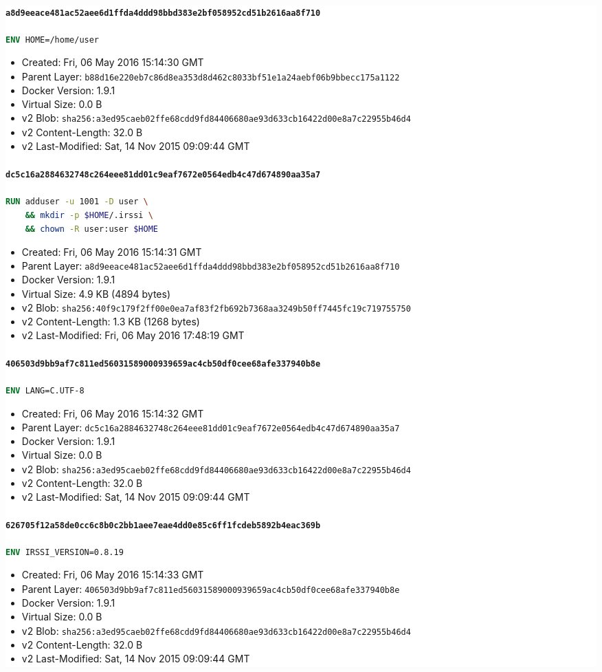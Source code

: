 #### `a8d9eeace481ac52aee6d1ffda4ddd98bbd383e2bf058952cd51b2616aa8f710`

```dockerfile
ENV HOME=/home/user
```

-	Created: Fri, 06 May 2016 15:14:30 GMT
-	Parent Layer: `b88d16e220eb7c86d8ea353d8d462c8033bf51e1a24aebf06b9bbecc175a1122`
-	Docker Version: 1.9.1
-	Virtual Size: 0.0 B
-	v2 Blob: `sha256:a3ed95caeb02ffe68cdd9fd84406680ae93d633cb16422d00e8a7c22955b46d4`
-	v2 Content-Length: 32.0 B
-	v2 Last-Modified: Sat, 14 Nov 2015 09:09:44 GMT

#### `dc5c16a2884632748c264eee81dd01c9eaf7672e0564edb4c47d674890aa35a7`

```dockerfile
RUN adduser -u 1001 -D user \
	&& mkdir -p $HOME/.irssi \
	&& chown -R user:user $HOME
```

-	Created: Fri, 06 May 2016 15:14:31 GMT
-	Parent Layer: `a8d9eeace481ac52aee6d1ffda4ddd98bbd383e2bf058952cd51b2616aa8f710`
-	Docker Version: 1.9.1
-	Virtual Size: 4.9 KB (4894 bytes)
-	v2 Blob: `sha256:40f9c179f2ff00e0ea7af83f2fb692b7368aa3249b50ff7445fc19c719755750`
-	v2 Content-Length: 1.3 KB (1268 bytes)
-	v2 Last-Modified: Fri, 06 May 2016 17:48:19 GMT

#### `406503d9bb9af7c811ed56031589000939659ac4cb50df0cee68afe337940b8e`

```dockerfile
ENV LANG=C.UTF-8
```

-	Created: Fri, 06 May 2016 15:14:32 GMT
-	Parent Layer: `dc5c16a2884632748c264eee81dd01c9eaf7672e0564edb4c47d674890aa35a7`
-	Docker Version: 1.9.1
-	Virtual Size: 0.0 B
-	v2 Blob: `sha256:a3ed95caeb02ffe68cdd9fd84406680ae93d633cb16422d00e8a7c22955b46d4`
-	v2 Content-Length: 32.0 B
-	v2 Last-Modified: Sat, 14 Nov 2015 09:09:44 GMT

#### `626705f12a58de0cc6c8b0c2bb1aee7eae4dd0e85c6ff1fcdeb5892b4eac369b`

```dockerfile
ENV IRSSI_VERSION=0.8.19
```

-	Created: Fri, 06 May 2016 15:14:33 GMT
-	Parent Layer: `406503d9bb9af7c811ed56031589000939659ac4cb50df0cee68afe337940b8e`
-	Docker Version: 1.9.1
-	Virtual Size: 0.0 B
-	v2 Blob: `sha256:a3ed95caeb02ffe68cdd9fd84406680ae93d633cb16422d00e8a7c22955b46d4`
-	v2 Content-Length: 32.0 B
-	v2 Last-Modified: Sat, 14 Nov 2015 09:09:44 GMT
